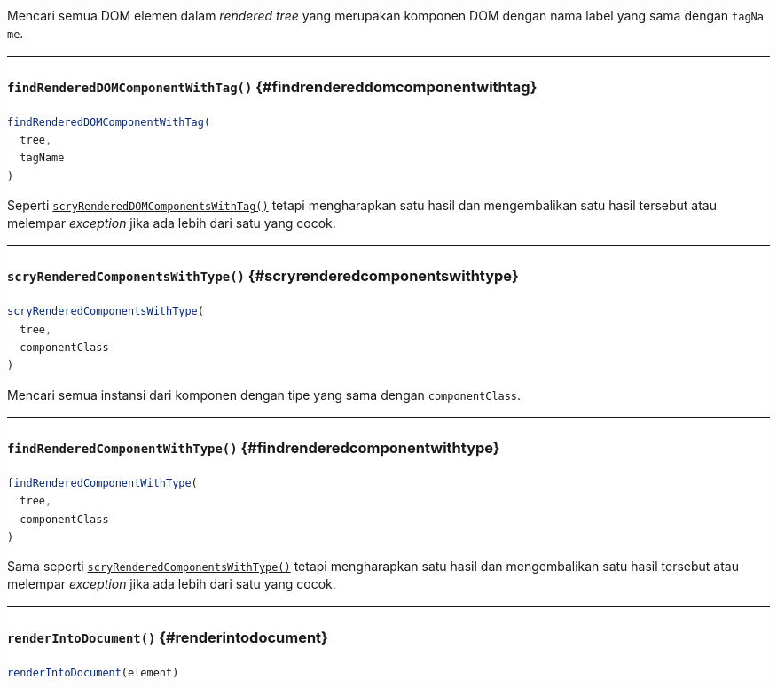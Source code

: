 Mencari semua DOM elemen dalam _rendered tree_ yang merupakan komponen DOM dengan nama label yang sama dengan `tagName`.

* * *

### `findRenderedDOMComponentWithTag()` {#findrendereddomcomponentwithtag}

```javascript
findRenderedDOMComponentWithTag(
  tree,
  tagName
)
```

Seperti [`scryRenderedDOMComponentsWithTag()`](#scryrendereddomcomponentswithtag) tetapi mengharapkan satu hasil dan mengembalikan satu hasil tersebut atau melempar _exception_ jika ada lebih dari satu yang cocok.

* * *

### `scryRenderedComponentsWithType()` {#scryrenderedcomponentswithtype}

```javascript
scryRenderedComponentsWithType(
  tree,
  componentClass
)
```

Mencari semua instansi dari komponen dengan tipe yang sama dengan `componentClass`.

* * *

### `findRenderedComponentWithType()` {#findrenderedcomponentwithtype}

```javascript
findRenderedComponentWithType(
  tree,
  componentClass
)
```

Sama seperti [`scryRenderedComponentsWithType()`](#scryrenderedcomponentswithtype) tetapi mengharapkan satu hasil dan mengembalikan satu hasil tersebut atau melempar _exception_ jika ada lebih dari satu yang cocok.

***

### `renderIntoDocument()` {#renderintodocument}

```javascript
renderIntoDocument(element)
```
